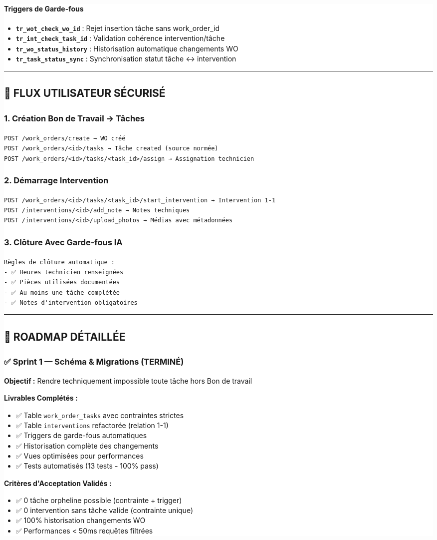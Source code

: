 #### Triggers de Garde-fous
- **`tr_wot_check_wo_id`** : Rejet insertion tâche sans work_order_id
- **`tr_int_check_task_id`** : Validation cohérence intervention/tâche
- **`tr_wo_status_history`** : Historisation automatique changements WO
- **`tr_task_status_sync`** : Synchronisation statut tâche ↔ intervention

---

## 🔄 FLUX UTILISATEUR SÉCURISÉ

### 1. Création Bon de Travail → Tâches
```
POST /work_orders/create → WO créé
POST /work_orders/<id>/tasks → Tâche created (source normée)
POST /work_orders/<id>/tasks/<task_id>/assign → Assignation technicien
```

### 2. Démarrage Intervention
```
POST /work_orders/<id>/tasks/<task_id>/start_intervention → Intervention 1-1
POST /interventions/<id>/add_note → Notes techniques
POST /interventions/<id>/upload_photos → Médias avec métadonnées
```

### 3. Clôture Avec Garde-fous IA
```
Règles de clôture automatique :
- ✅ Heures technicien renseignées
- ✅ Pièces utilisées documentées  
- ✅ Au moins une tâche complétée
- ✅ Notes d'intervention obligatoires
```

---

## 🚀 ROADMAP DÉTAILLÉE

### ✅ Sprint 1 — Schéma & Migrations (TERMINÉ)
**Objectif :** Rendre techniquement impossible toute tâche hors Bon de travail

**Livrables Complétés :**
- ✅ Table `work_order_tasks` avec contraintes strictes
- ✅ Table `interventions` refactorée (relation 1-1)  
- ✅ Triggers de garde-fous automatiques
- ✅ Historisation complète des changements
- ✅ Vues optimisées pour performances
- ✅ Tests automatisés (13 tests - 100% pass)

**Critères d'Acceptation Validés :**
- ✅ 0 tâche orpheline possible (contrainte + trigger)
- ✅ 0 intervention sans tâche valide (contrainte unique) 
- ✅ 100% historisation changements WO
- ✅ Performances < 50ms requêtes filtrées
